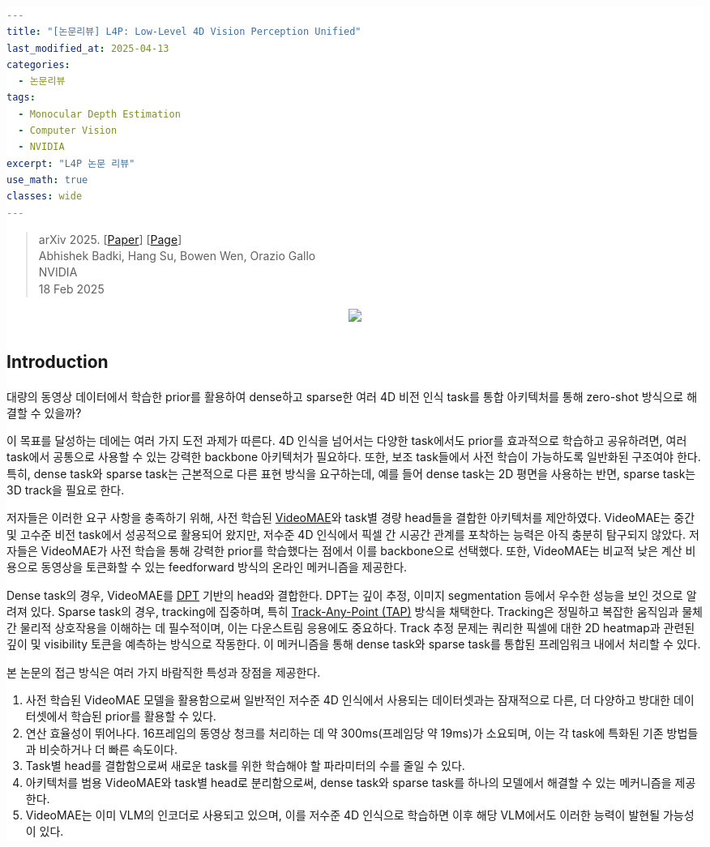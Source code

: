 ```yaml
---
title: "[논문리뷰] L4P: Low-Level 4D Vision Perception Unified"
last_modified_at: 2025-04-13
categories:
  - 논문리뷰
tags:
  - Monocular Depth Estimation
  - Computer Vision
  - NVIDIA
excerpt: "L4P 논문 리뷰"
use_math: true
classes: wide
---
```


> arXiv 2025. [[Paper](https://arxiv.org/abs/2502.13078)] [[Page](https://research.nvidia.com/labs/lpr/l4p/)]  
> Abhishek Badki, Hang Su, Bowen Wen, Orazio Gallo  
> NVIDIA  
> 18 Feb 2025  

<center><img src='{{"/assets/img/l4p/l4p-fig1.webp" | relative_url}}' width="80%"></center>

## Introduction
대량의 동영상 데이터에서 학습한 prior를 활용하여 dense하고 sparse한 여러 4D 비전 인식 task를 통합 아키텍처를 통해 zero-shot 방식으로 해결할 수 있을까?

이 목표를 달성하는 데에는 여러 가지 도전 과제가 따른다. 4D 인식을 넘어서는 다양한 task에서도 prior를 효과적으로 학습하고 공유하려면, 여러 task에서 공통으로 사용할 수 있는 강력한 backbone 아키텍처가 필요하다. 또한, 보조 task들에서 사전 학습이 가능하도록 일반화된 구조여야 한다. 특히, dense task와 sparse task는 근본적으로 다른 표현 방식을 요구하는데, 예를 들어 dense task는 2D 평면을 사용하는 반면, sparse task는 3D track을 필요로 한다.

저자들은 이러한 요구 사항을 충족하기 위해, 사전 학습된 [VideoMAE](https://arxiv.org/abs/2303.16727)와 task별 경량 head들을 결합한 아키텍처를 제안하였다. VideoMAE는 중간 및 고수준 비전 task에서 성공적으로 활용되어 왔지만, 저수준 4D 인식에서 픽셀 간 시공간 관계를 포착하는 능력은 아직 충분히 탐구되지 않았다. 저자들은 VideoMAE가 사전 학습을 통해 강력한 prior를 학습했다는 점에서 이를 backbone으로 선택했다. 또한, VideoMAE는 비교적 낮은 계산 비용으로 동영상을 토큰화할 수 있는 feedforward 방식의 온라인 메커니즘을 제공한다.

Dense task의 경우, VideoMAE를 [DPT](https://kimjy99.github.io/논문리뷰/dpt) 기반의 head와 결합한다. DPT는 깊이 추정, 이미지 segmentation 등에서 우수한 성능을 보인 것으로 알려져 있다. Sparse task의 경우, tracking에 집중하며, 특히 [Track-Any-Point (TAP)](https://arxiv.org/abs/2211.03726) 방식을 채택한다. Tracking은 정밀하고 복잡한 움직임과 물체 간 물리적 상호작용을 이해하는 데 필수적이며, 이는 다운스트림 응용에도 중요하다. Track 추정 문제는 쿼리한 픽셀에 대한 2D heatmap과 관련된 깊이 및 visibility 토큰을 예측하는 방식으로 작동한다. 이 메커니즘을 통해 dense task와 sparse task를 통합된 프레임워크 내에서 처리할 수 있다.

본 논문의 접근 방식은 여러 가지 바람직한 특성과 장점을 제공한다. 

1. 사전 학습된 VideoMAE 모델을 활용함으로써 일반적인 저수준 4D 인식에서 사용되는 데이터셋과는 잠재적으로 다른, 더 다양하고 방대한 데이터셋에서 학습된 prior를 활용할 수 있다. 
2. 연산 효율성이 뛰어나다. 16프레임의 동영상 청크를 처리하는 데 약 300ms(프레임당 약 19ms)가 소요되며, 이는 각 task에 특화된 기존 방법들과 비슷하거나 더 빠른 속도이다.
3. Task별 head를 결합함으로써 새로운 task를 위한 학습해야 할 파라미터의 수를 줄일 수 있다. 
4. 아키텍처를 범용 VideoMAE와 task별 head로 분리함으로써, dense task와 sparse task를 하나의 모델에서 해결할 수 있는 메커니즘을 제공한다. 
5. VideoMAE는 이미 VLM의 인코더로 사용되고 있으며, 이를 저수준 4D 인식으로 학습하면 이후 해당 VLM에서도 이러한 능력이 발현될 가능성이 있다.
